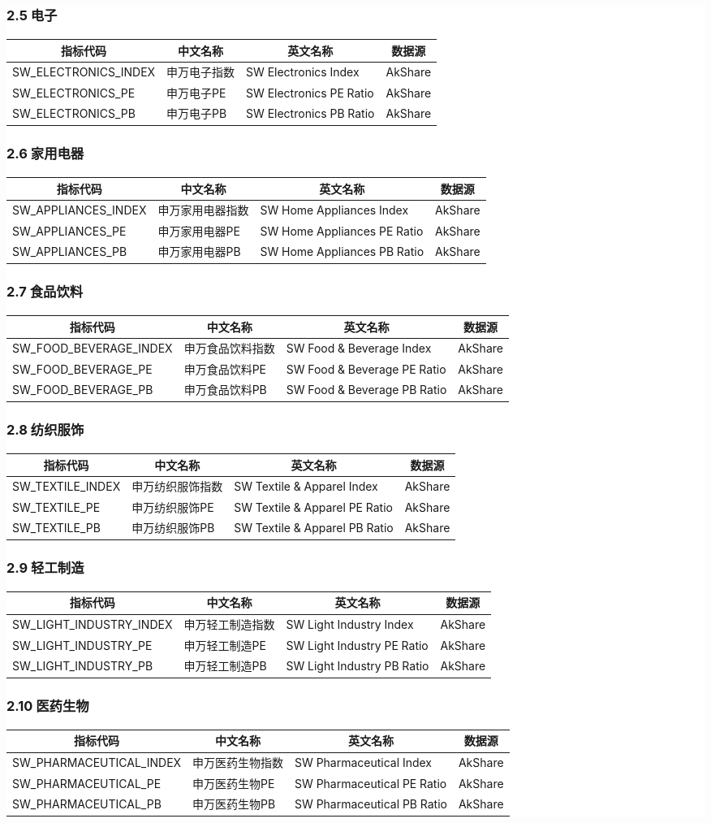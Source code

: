 ### 2.5 电子
| 指标代码 | 中文名称 | 英文名称 | 数据源 |
|---------|---------|---------|--------|
| SW_ELECTRONICS_INDEX | 申万电子指数 | SW Electronics Index | AkShare |
| SW_ELECTRONICS_PE | 申万电子PE | SW Electronics PE Ratio | AkShare |
| SW_ELECTRONICS_PB | 申万电子PB | SW Electronics PB Ratio | AkShare |

### 2.6 家用电器
| 指标代码 | 中文名称 | 英文名称 | 数据源 |
|---------|---------|---------|--------|
| SW_APPLIANCES_INDEX | 申万家用电器指数 | SW Home Appliances Index | AkShare |
| SW_APPLIANCES_PE | 申万家用电器PE | SW Home Appliances PE Ratio | AkShare |
| SW_APPLIANCES_PB | 申万家用电器PB | SW Home Appliances PB Ratio | AkShare |

### 2.7 食品饮料
| 指标代码 | 中文名称 | 英文名称 | 数据源 |
|---------|---------|---------|--------|
| SW_FOOD_BEVERAGE_INDEX | 申万食品饮料指数 | SW Food & Beverage Index | AkShare |
| SW_FOOD_BEVERAGE_PE | 申万食品饮料PE | SW Food & Beverage PE Ratio | AkShare |
| SW_FOOD_BEVERAGE_PB | 申万食品饮料PB | SW Food & Beverage PB Ratio | AkShare |

### 2.8 纺织服饰
| 指标代码 | 中文名称 | 英文名称 | 数据源 |
|---------|---------|---------|--------|
| SW_TEXTILE_INDEX | 申万纺织服饰指数 | SW Textile & Apparel Index | AkShare |
| SW_TEXTILE_PE | 申万纺织服饰PE | SW Textile & Apparel PE Ratio | AkShare |
| SW_TEXTILE_PB | 申万纺织服饰PB | SW Textile & Apparel PB Ratio | AkShare |

### 2.9 轻工制造
| 指标代码 | 中文名称 | 英文名称 | 数据源 |
|---------|---------|---------|--------|
| SW_LIGHT_INDUSTRY_INDEX | 申万轻工制造指数 | SW Light Industry Index | AkShare |
| SW_LIGHT_INDUSTRY_PE | 申万轻工制造PE | SW Light Industry PE Ratio | AkShare |
| SW_LIGHT_INDUSTRY_PB | 申万轻工制造PB | SW Light Industry PB Ratio | AkShare |

### 2.10 医药生物
| 指标代码 | 中文名称 | 英文名称 | 数据源 |
|---------|---------|---------|--------|
| SW_PHARMACEUTICAL_INDEX | 申万医药生物指数 | SW Pharmaceutical Index | AkShare |
| SW_PHARMACEUTICAL_PE | 申万医药生物PE | SW Pharmaceutical PE Ratio | AkShare |
| SW_PHARMACEUTICAL_PB | 申万医药生物PB | SW Pharmaceutical PB Ratio | AkShare |

